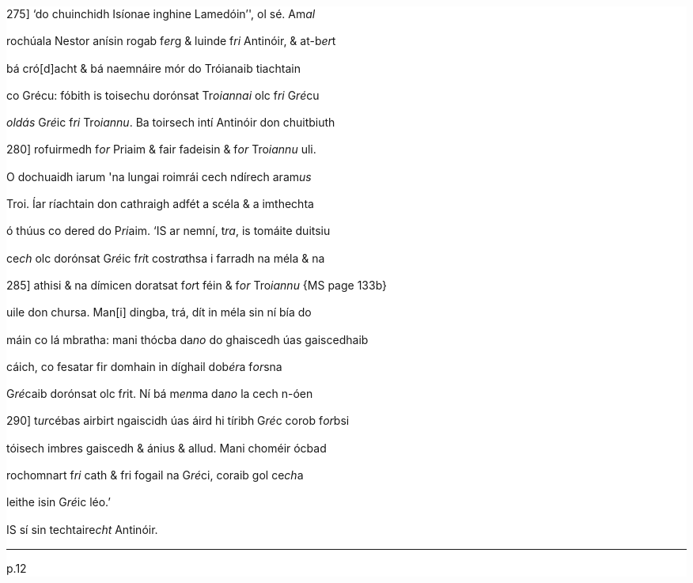 275] 
 ‘do chuinchidh Isíonae inghine Lamedóin’', ol sé. Am*al*
  

 rochúala Nestor anísin rogab f*er*g & luinde f*ri* Antinóir, & at-b*er*t
  

 bá cró[d]acht & bá naemnáire mór do Tróianaib tiachtain
  

 co Grécu: fóbith is toisechu dorónsat Tr*oiannai* olc f*ri* G*ré*cu
  

*oldás* G*ré*ic f*ri* Tro*iannu*. Ba toirsech intí Antinóir don chuitbiuth
  
280] 
 rofuirmedh f*or* Priaim & fair fadeisin & f*or* Tro*iannu* uli.



  

 O dochuaidh iarum 'na lungai roimrái cech ndírech aram*us*
  

 Troi. Íar ríachtain don cathraigh adfét a scéla & a imthechta
  

 ó thúus co dered do P*ri*aim. ‘IS ar nemní, t*ra*, is tomáite duitsiu
  

 ce*ch* olc dorónsat G*ré*ic f*ri*t cost*ra*thsa i farradh na méla & na
  
285] 
 athisi & na dímicen doratsat f*or*t féin & f*or* Tro*iannu* {MS page 133b}
  

 uile don chursa. Man[i] dingba, trá, dít in méla sin ní bía do
  

 máin co lá mbratha: mani thócba da*no* do ghaiscedh úas gaiscedhaib
  

 cáich, co fesatar fir domhain in díghail dob*ér*a f*or*sna
  

 G*ré*caib dorónsat olc f*r*it. Ní bá m*en*ma da*no* la cech n-óen
  
290] 
 t*ur*cébas airbirt ngaiscidh úas áird hi tíribh G*ré*c corob f*or*bsi 
  

 tóisech imbres gaiscedh & ánius & allud. Mani choméir ócbad
  

 rochomnart f*ri* cath & fri fogail na G*ré*ci, coraib gol ce*ch*a
  

 leithe isin G*ré*ic léo.’


  

 IS sí sin techtaire*cht* Antinóir.




---

p.12
